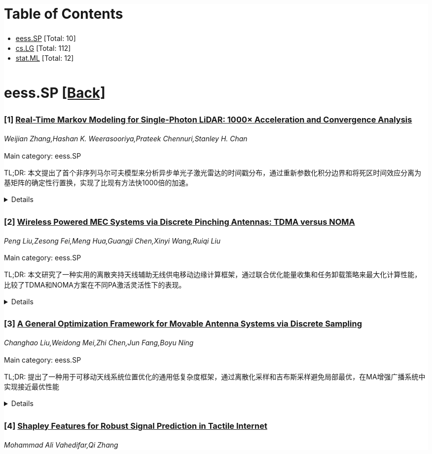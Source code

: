<div id=toc></div>

# Table of Contents

- [eess.SP](#eess.SP) [Total: 10]
- [cs.LG](#cs.LG) [Total: 112]
- [stat.ML](#stat.ML) [Total: 12]


<div id='eess.SP'></div>

# eess.SP [[Back]](#toc)

### [1] [Real-Time Markov Modeling for Single-Photon LiDAR: $1000 \times$ Acceleration and Convergence Analysis](https://arxiv.org/abs/2509.20500)
*Weijian Zhang,Hashan K. Weerasooriya,Prateek Chennuri,Stanley H. Chan*

Main category: eess.SP

TL;DR: 本文提出了首个非序列马尔可夫模型来分析异步单光子激光雷达的时间戳分布，通过重新参数化积分边界和将死区时间效应分离为基矩阵的确定性行置换，实现了比现有方法快1000倍的加速。


<details><summary>Details</summary></details>


### [2] [Wireless Powered MEC Systems via Discrete Pinching Antennas: TDMA versus NOMA](https://arxiv.org/abs/2509.20908)
*Peng Liu,Zesong Fei,Meng Hua,Guangji Chen,Xinyi Wang,Ruiqi Liu*

Main category: eess.SP

TL;DR: 本文研究了一种实用的离散夹持天线辅助无线供电移动边缘计算框架，通过联合优化能量收集和任务卸载策略来最大化计算性能，比较了TDMA和NOMA方案在不同PA激活灵活性下的表现。


<details><summary>Details</summary></details>


### [3] [A General Optimization Framework for Movable Antenna Systems via Discrete Sampling](https://arxiv.org/abs/2509.20987)
*Changhao Liu,Weidong Mei,Zhi Chen,Jun Fang,Boyu Ning*

Main category: eess.SP

TL;DR: 提出了一种用于可移动天线系统位置优化的通用低复杂度框架，通过离散化采样和吉布斯采样避免局部最优，在MA增强广播系统中实现接近最优性能


<details><summary>Details</summary></details>


### [4] [Shapley Features for Robust Signal Prediction in Tactile Internet](https://arxiv.org/abs/2509.21032)
*Mohammad Ali Vahedifar,Qi Zhang*
